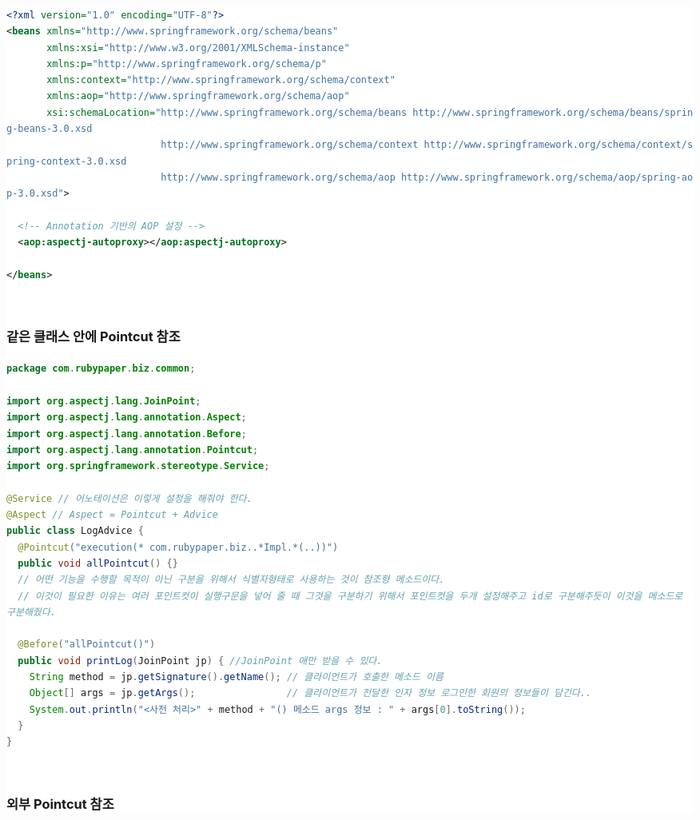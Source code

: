 ```xml
<?xml version="1.0" encoding="UTF-8"?>
<beans xmlns="http://www.springframework.org/schema/beans"
       xmlns:xsi="http://www.w3.org/2001/XMLSchema-instance"
       xmlns:p="http://www.springframework.org/schema/p"
       xmlns:context="http://www.springframework.org/schema/context"
       xmlns:aop="http://www.springframework.org/schema/aop"
       xsi:schemaLocation="http://www.springframework.org/schema/beans http://www.springframework.org/schema/beans/spring-beans-3.0.xsd
                           http://www.springframework.org/schema/context http://www.springframework.org/schema/context/spring-context-3.0.xsd
                           http://www.springframework.org/schema/aop http://www.springframework.org/schema/aop/spring-aop-3.0.xsd">

  <!-- Annotation 기반의 AOP 설정 -->
  <aop:aspectj-autoproxy></aop:aspectj-autoproxy>

</beans>
```

<br>

### 같은 클래스 안에 Pointcut 참조

```java
package com.rubypaper.biz.common;

import org.aspectj.lang.JoinPoint;
import org.aspectj.lang.annotation.Aspect;
import org.aspectj.lang.annotation.Before;
import org.aspectj.lang.annotation.Pointcut;
import org.springframework.stereotype.Service;

@Service // 어노테이션은 이렇게 설정을 해줘야 한다.
@Aspect // Aspect = Pointcut + Advice 
public class LogAdvice {
  @Pointcut("execution(* com.rubypaper.biz..*Impl.*(..))")
  public void allPointcut() {} 
  // 어떤 기능을 수행할 목적이 아닌 구분을 위해서 식별자형태로 사용하는 것이 참조형 메소드이다.
  // 이것이 필요한 이유는 여러 포인트컷이 실행구문을 넣어 줄 때 그것을 구분하기 위해서 포인트컷을 두개 설정해주고 id로 구분해주듯이 이것을 메소드로 구분해줬다. 

  @Before("allPointcut()") 
  public void printLog(JoinPoint jp) { //JoinPoint 애만 받을 수 있다.
    String method = jp.getSignature().getName(); // 클라이언트가 호출한 메소드 이름
    Object[] args = jp.getArgs();                // 클라이언트가 전달한 인자 정보 로그인한 회원의 정보들이 담긴다..
    System.out.println("<사전 처리>" + method + "() 메소드 args 정보 : " + args[0].toString());
  }
}
```

<br>

### 외부 Pointcut 참조
